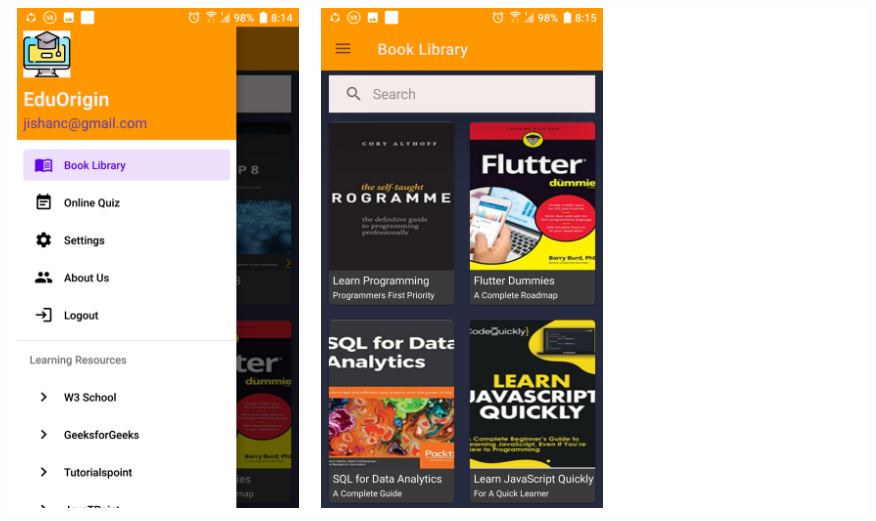 <img src="./Screenshots/8.png" width="300" height="500" title="" />  <img src="./Screenshots/9.png" width="300" height="500" title="" />